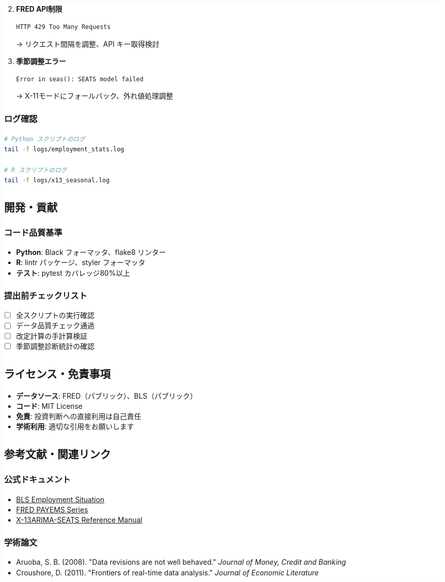 2. **FRED API制限**
   ```
   HTTP 429 Too Many Requests
   ```
   → リクエスト間隔を調整、API キー取得検討

3. **季節調整エラー**
   ```
   Error in seas(): SEATS model failed
   ```
   → X-11モードにフォールバック、外れ値処理調整

### ログ確認

```bash
# Python スクリプトのログ
tail -f logs/employment_stats.log

# R スクリプトのログ  
tail -f logs/x13_seasonal.log
```

## 開発・貢献

### コード品質基準
- **Python**: Black フォーマッタ、flake8 リンター
- **R**: lintr パッケージ、styler フォーマッタ
- **テスト**: pytest カバレッジ80%以上

### 提出前チェックリスト
- [ ] 全スクリプトの実行確認
- [ ] データ品質チェック通過
- [ ] 改定計算の手計算検証
- [ ] 季節調整診断統計の確認

## ライセンス・免責事項

- **データソース**: FRED（パブリック）、BLS（パブリック）
- **コード**: MIT License
- **免責**: 投資判断への直接利用は自己責任
- **学術利用**: 適切な引用をお願いします

## 参考文献・関連リンク

### 公式ドキュメント
- [BLS Employment Situation](https://www.bls.gov/news.release/empsit.htm)
- [FRED PAYEMS Series](https://fred.stlouisfed.org/series/PAYEMS)
- [X-13ARIMA-SEATS Reference Manual](https://www.census.gov/ts/x13as/docX13AS.pdf)

### 学術論文
- Aruoba, S. B. (2008). "Data revisions are not well behaved." *Journal of Money, Credit and Banking*
- Croushore, D. (2011). "Frontiers of real-time data analysis." *Journal of Economic Literature*
